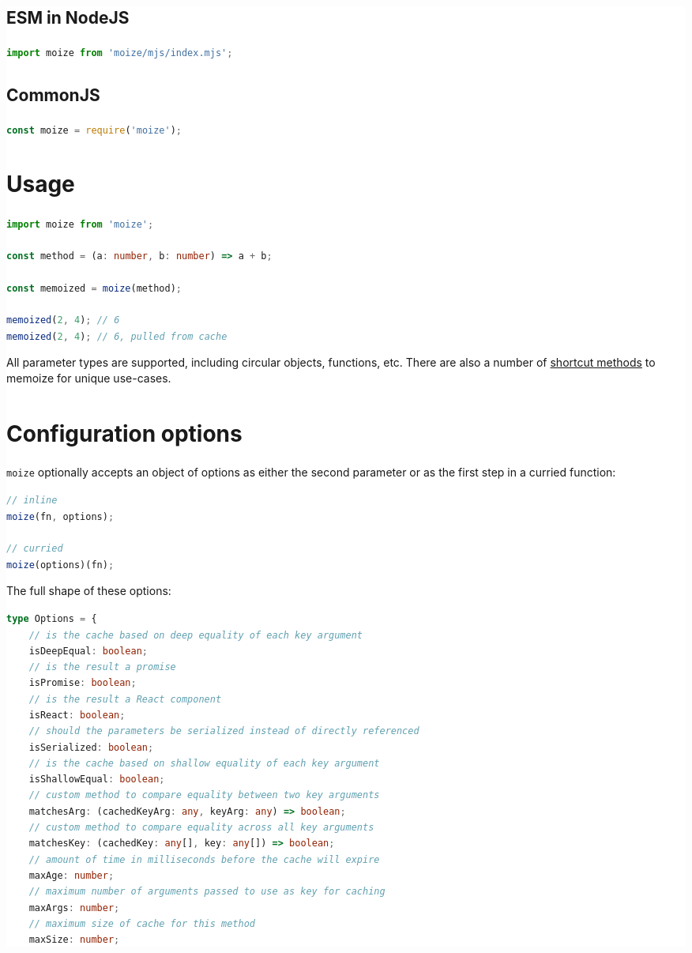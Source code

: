 ## ESM in NodeJS

```ts
import moize from 'moize/mjs/index.mjs';
```

## CommonJS

```ts
const moize = require('moize');
```

# Usage

```ts
import moize from 'moize';

const method = (a: number, b: number) => a + b;

const memoized = moize(method);

memoized(2, 4); // 6
memoized(2, 4); // 6, pulled from cache
```

All parameter types are supported, including circular objects, functions, etc. There are also a number of [shortcut methods](#usage-with-shortcut-methods) to memoize for unique use-cases.

# Configuration options

`moize` optionally accepts an object of options as either the second parameter or as the first step in a curried function:

```ts
// inline
moize(fn, options);

// curried
moize(options)(fn);
```

The full shape of these options:

```ts
type Options = {
    // is the cache based on deep equality of each key argument
    isDeepEqual: boolean;
    // is the result a promise
    isPromise: boolean;
    // is the result a React component
    isReact: boolean;
    // should the parameters be serialized instead of directly referenced
    isSerialized: boolean;
    // is the cache based on shallow equality of each key argument
    isShallowEqual: boolean;
    // custom method to compare equality between two key arguments
    matchesArg: (cachedKeyArg: any, keyArg: any) => boolean;
    // custom method to compare equality across all key arguments
    matchesKey: (cachedKey: any[], key: any[]) => boolean;
    // amount of time in milliseconds before the cache will expire
    maxAge: number;
    // maximum number of arguments passed to use as key for caching
    maxArgs: number;
    // maximum size of cache for this method
    maxSize: number;
```